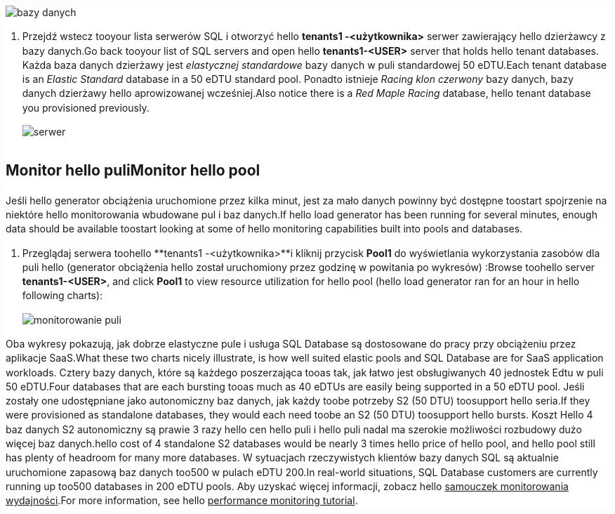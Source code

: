    ![bazy danych](./media/sql-database-saas-tutorial/databases.png)

1. <span data-ttu-id="fbde8-228">Przejdź wstecz tooyour lista serwerów SQL i otworzyć hello **tenants1 -&lt;użytkownika&gt;**  serwer zawierający hello dzierżawcy z bazy danych.</span><span class="sxs-lookup"><span data-stu-id="fbde8-228">Go back tooyour list of SQL servers and open hello **tenants1-&lt;USER&gt;** server that holds hello tenant databases.</span></span> <span data-ttu-id="fbde8-229">Każda baza danych dzierżawy jest _elastycznej standardowe_ bazy danych w puli standardowej 50 eDTU.</span><span class="sxs-lookup"><span data-stu-id="fbde8-229">Each tenant database is an _Elastic Standard_ database in a 50 eDTU standard pool.</span></span> <span data-ttu-id="fbde8-230">Ponadto istnieje _Racing klon czerwony_ bazy danych, bazy danych dzierżawy hello aprowizowanej wcześniej.</span><span class="sxs-lookup"><span data-stu-id="fbde8-230">Also notice there is a _Red Maple Racing_ database, hello tenant database you provisioned previously.</span></span>

   ![serwer](./media/sql-database-saas-tutorial/server.png)

## <a name="monitor-hello-pool"></a><span data-ttu-id="fbde8-232">Monitor hello puli</span><span class="sxs-lookup"><span data-stu-id="fbde8-232">Monitor hello pool</span></span>

<span data-ttu-id="fbde8-233">Jeśli hello generator obciążenia uruchomione przez kilka minut, jest za mało danych powinny być dostępne toostart spojrzenie na niektóre hello monitorowania wbudowane pul i baz danych.</span><span class="sxs-lookup"><span data-stu-id="fbde8-233">If hello load generator has been running for several minutes, enough data should be available toostart looking at some of hello monitoring capabilities built into pools and databases.</span></span>

1. <span data-ttu-id="fbde8-234">Przeglądaj serwera toohello **tenants1 -&lt;użytkownika&gt;**i kliknij przycisk **Pool1** do wyświetlania wykorzystania zasobów dla puli hello (generator obciążenia hello został uruchomiony przez godzinę w powitania po wykresów) :</span><span class="sxs-lookup"><span data-stu-id="fbde8-234">Browse toohello server **tenants1-&lt;USER&gt;**, and click **Pool1** to view resource utilization for hello pool (hello load generator ran for an hour in hello following charts):</span></span>

   ![monitorowanie puli](./media/sql-database-saas-tutorial/monitor-pool.png)

<span data-ttu-id="fbde8-236">Oba wykresy pokazują, jak dobrze elastyczne pule i usługa SQL Database są dostosowane do pracy przy obciążeniu przez aplikacje SaaS.</span><span class="sxs-lookup"><span data-stu-id="fbde8-236">What these two charts nicely illustrate, is how well suited elastic pools and SQL Database are for SaaS application workloads.</span></span> <span data-ttu-id="fbde8-237">Cztery bazy danych, które są każdego poszerzająca tooas tak, jak łatwo jest obsługiwanych 40 jednostek Edtu w puli 50 eDTU.</span><span class="sxs-lookup"><span data-stu-id="fbde8-237">Four databases that are each bursting tooas much as 40 eDTUs are easily being supported in a 50 eDTU pool.</span></span> <span data-ttu-id="fbde8-238">Jeśli zostały one udostępniane jako autonomiczny baz danych, jak każdy toobe potrzeby S2 (50 DTU) toosupport hello seria.</span><span class="sxs-lookup"><span data-stu-id="fbde8-238">If they were provisioned as standalone databases, they would each need toobe an S2 (50 DTU) toosupport hello bursts.</span></span> <span data-ttu-id="fbde8-239">Koszt Hello 4 baz danych S2 autonomiczny są prawie 3 razy hello cen hello puli i hello puli nadal ma szerokie możliwości rozbudowy dużo więcej baz danych.</span><span class="sxs-lookup"><span data-stu-id="fbde8-239">hello cost of 4 standalone S2 databases would be nearly 3 times hello price of hello pool, and hello pool still has plenty of headroom for many more databases.</span></span> <span data-ttu-id="fbde8-240">W sytuacjach rzeczywistych klientów bazy danych SQL są aktualnie uruchomione zapasową baz danych too500 w pulach eDTU 200.</span><span class="sxs-lookup"><span data-stu-id="fbde8-240">In real-world situations, SQL Database customers are currently running up too500 databases in 200 eDTU pools.</span></span> <span data-ttu-id="fbde8-241">Aby uzyskać więcej informacji, zobacz hello [samouczek monitorowania wydajności](sql-database-saas-tutorial-performance-monitoring.md).</span><span class="sxs-lookup"><span data-stu-id="fbde8-241">For more information, see hello [performance monitoring tutorial](sql-database-saas-tutorial-performance-monitoring.md).</span></span>
